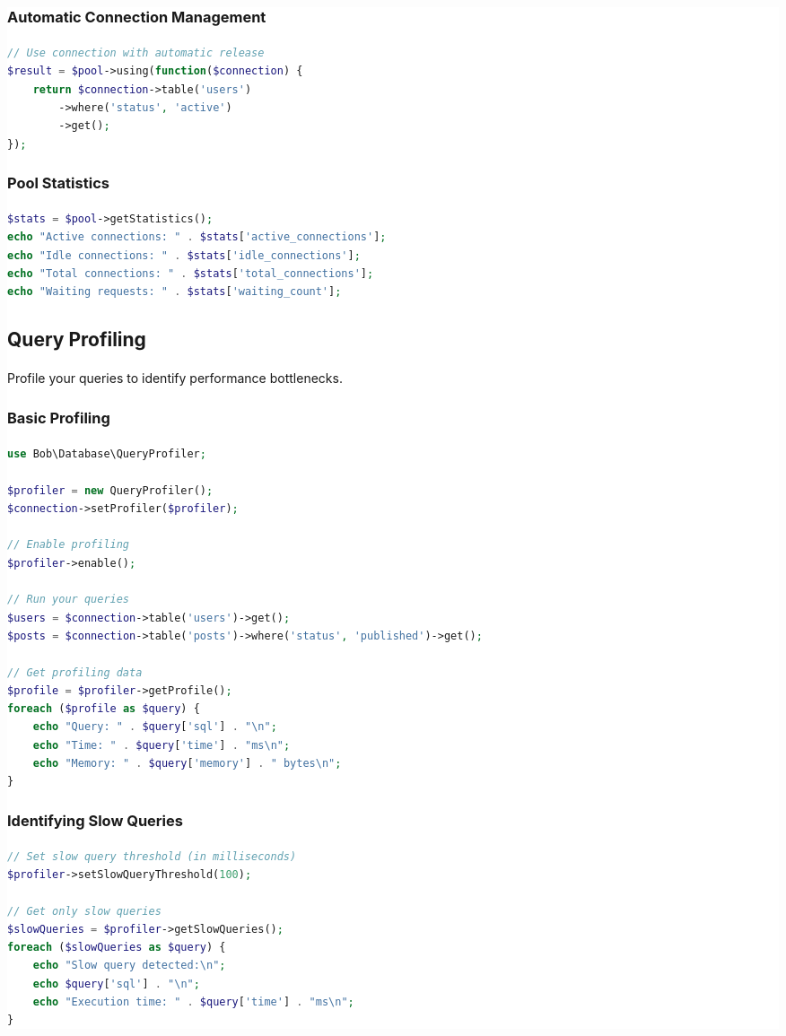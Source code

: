 ### Automatic Connection Management

```php
// Use connection with automatic release
$result = $pool->using(function($connection) {
    return $connection->table('users')
        ->where('status', 'active')
        ->get();
});
```

### Pool Statistics

```php
$stats = $pool->getStatistics();
echo "Active connections: " . $stats['active_connections'];
echo "Idle connections: " . $stats['idle_connections'];
echo "Total connections: " . $stats['total_connections'];
echo "Waiting requests: " . $stats['waiting_count'];
```

## Query Profiling

Profile your queries to identify performance bottlenecks.

### Basic Profiling

```php
use Bob\Database\QueryProfiler;

$profiler = new QueryProfiler();
$connection->setProfiler($profiler);

// Enable profiling
$profiler->enable();

// Run your queries
$users = $connection->table('users')->get();
$posts = $connection->table('posts')->where('status', 'published')->get();

// Get profiling data
$profile = $profiler->getProfile();
foreach ($profile as $query) {
    echo "Query: " . $query['sql'] . "\n";
    echo "Time: " . $query['time'] . "ms\n";
    echo "Memory: " . $query['memory'] . " bytes\n";
}
```

### Identifying Slow Queries

```php
// Set slow query threshold (in milliseconds)
$profiler->setSlowQueryThreshold(100);

// Get only slow queries
$slowQueries = $profiler->getSlowQueries();
foreach ($slowQueries as $query) {
    echo "Slow query detected:\n";
    echo $query['sql'] . "\n";
    echo "Execution time: " . $query['time'] . "ms\n";
}
```

